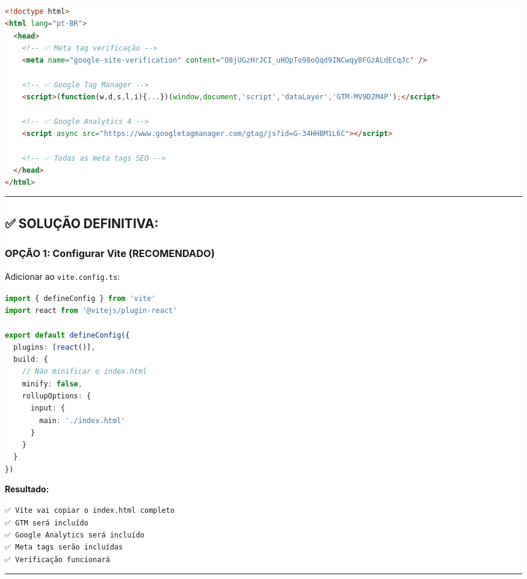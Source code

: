 ```html
<!doctype html>
<html lang="pt-BR">
  <head>
    <!-- ✅ Meta tag verificação -->
    <meta name="google-site-verification" content="O8jUGzHrJCI_uHOpTo98oQqd9INCwqy8FGzALdECqJc" />
    
    <!-- ✅ Google Tag Manager -->
    <script>(function(w,d,s,l,i){...})(window,document,'script','dataLayer','GTM-MV9D2M4P');</script>
    
    <!-- ✅ Google Analytics 4 -->
    <script async src="https://www.googletagmanager.com/gtag/js?id=G-34HHBM1L6C"></script>
    
    <!-- ✅ Todas as meta tags SEO -->
  </head>
</html>
```

---

## ✅ SOLUÇÃO DEFINITIVA:

### **OPÇÃO 1: Configurar Vite (RECOMENDADO)**

Adicionar ao `vite.config.ts`:

```typescript
import { defineConfig } from 'vite'
import react from '@vitejs/plugin-react'

export default defineConfig({
  plugins: [react()],
  build: {
    // Não minificar o index.html
    minify: false,
    rollupOptions: {
      input: {
        main: './index.html'
      }
    }
  }
})
```

**Resultado:**
```
✅ Vite vai copiar o index.html completo
✅ GTM será incluído
✅ Google Analytics será incluído
✅ Meta tags serão incluídas
✅ Verificação funcionará
```

---